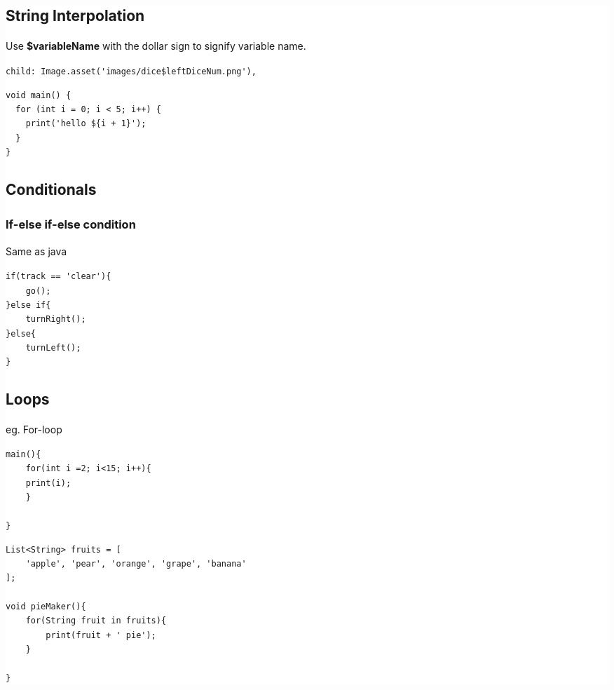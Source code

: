 



## String Interpolation

Use **$variableName** with the dollar sign to signify variable name.

```
child: Image.asset('images/dice$leftDiceNum.png'),
```

```
void main() {
  for (int i = 0; i < 5; i++) {
    print('hello ${i + 1}');
  }
}
```

## Conditionals

### If-else if-else condition

Same as java

```
if(track == 'clear'){
	go();
}else if{
	turnRight();
}else{
	turnLeft();
}
```



## Loops

eg. For-loop

```
main(){
	for(int i =2; i<15; i++){
	print(i);
	}

}
```

```
List<String> fruits = [
	'apple', 'pear', 'orange', 'grape', 'banana'
];

void pieMaker(){
	for(String fruit in fruits){
		print(fruit + ' pie');
	}

}
```
